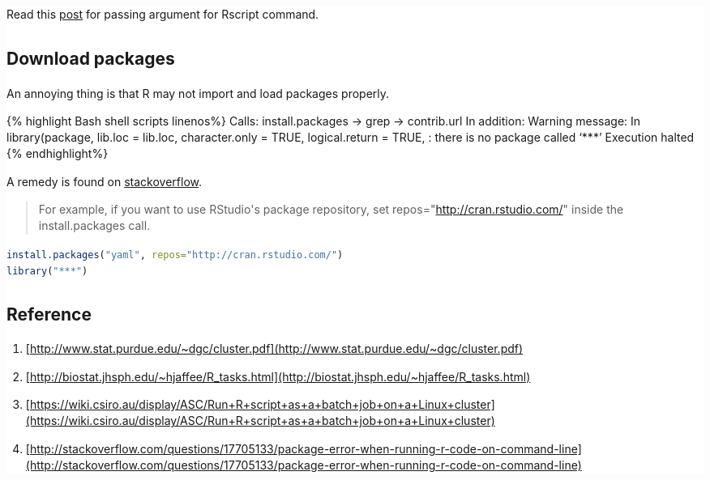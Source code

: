 Read this [post](http://stackoverflow.com/questions/14167178/passing-command-line-arguments-to-r-cmd-batch) for passing argument for Rscript command.

## Download packages

An annoying thing is that R may not import and load packages properly.

{% highlight Bash shell scripts linenos%}
Calls: install.packages -> grep -> contrib.url
In addition: Warning message:
In library(package, lib.loc = lib.loc, character.only = TRUE, logical.return = TRUE,  :
  there is no package called ‘***’
Execution halted
{% endhighlight%}

A remedy is found on [stackoverflow](http://stackoverflow.com/questions/17705133/package-error-when-running-r-code-on-command-line).

> For example, if you want to use RStudio's package repository, set repos="http://cran.rstudio.com/" inside the install.packages call.

```r
install.packages("yaml", repos="http://cran.rstudio.com/")
library("***")
```

## Reference

1. [http://www.stat.purdue.edu/~dgc/cluster.pdf](http://www.stat.purdue.edu/~dgc/cluster.pdf)

2. [http://biostat.jhsph.edu/~hjaffee/R_tasks.html](http://biostat.jhsph.edu/~hjaffee/R_tasks.html)

3. [https://wiki.csiro.au/display/ASC/Run+R+script+as+a+batch+job+on+a+Linux+cluster](https://wiki.csiro.au/display/ASC/Run+R+script+as+a+batch+job+on+a+Linux+cluster)

4. [http://stackoverflow.com/questions/17705133/package-error-when-running-r-code-on-command-line](http://stackoverflow.com/questions/17705133/package-error-when-running-r-code-on-command-line)
